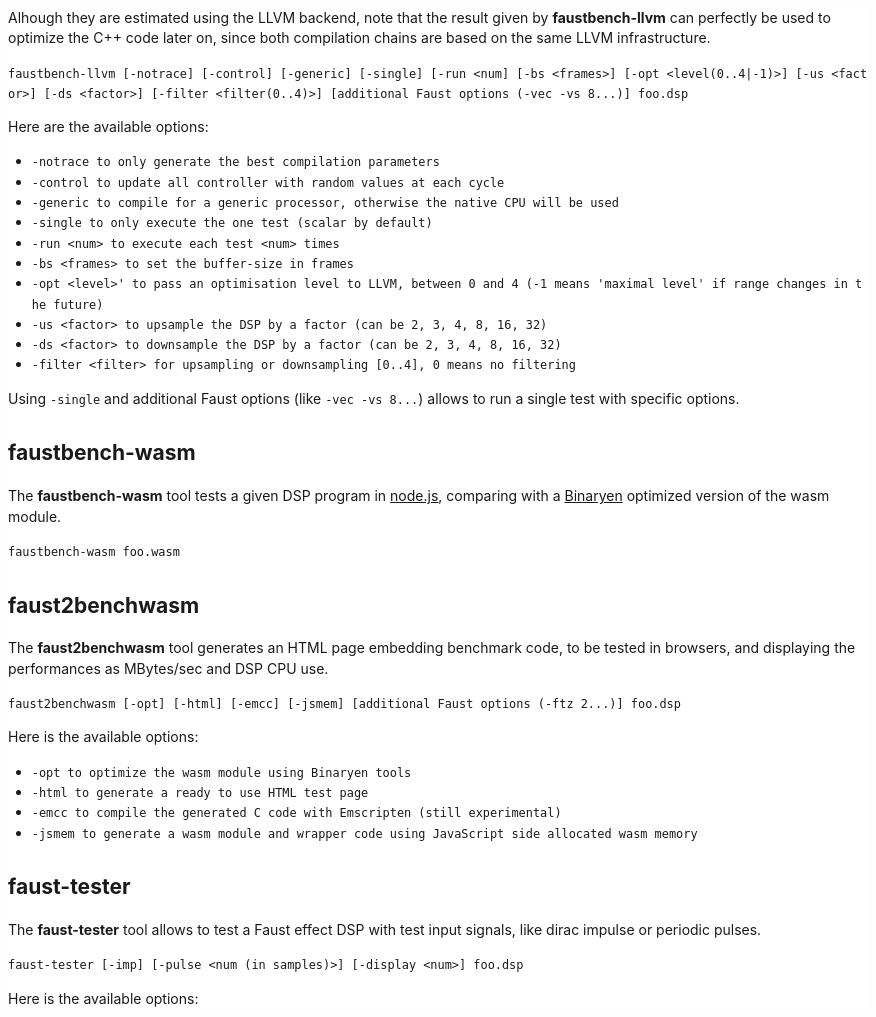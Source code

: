 Alhough they are estimated using the LLVM backend, note that the result given by **faustbench-llvm** can perfectly be used to optimize the C++ code later on, since both compilation chains are based on the same LLVM infrastructure.

`faustbench-llvm [-notrace] [-control] [-generic] [-single] [-run <num] [-bs <frames>] [-opt <level(0..4|-1)>] [-us <factor>] [-ds <factor>] [-filter <filter(0..4)>] [additional Faust options (-vec -vs 8...)] foo.dsp` 

Here are the available options:

- `-notrace to only generate the best compilation parameters`
- `-control to update all controller with random values at each cycle`
- `-generic to compile for a generic processor, otherwise the native CPU will be used`
- `-single to only execute the one test (scalar by default)`
- `-run <num> to execute each test <num> times`
- `-bs <frames> to set the buffer-size in frames`
- `-opt <level>' to pass an optimisation level to LLVM, between 0 and 4 (-1 means 'maximal level' if range changes in the future)`
- `-us <factor> to upsample the DSP by a factor (can be 2, 3, 4, 8, 16, 32)`
- `-ds <factor> to downsample the DSP by a factor (can be 2, 3, 4, 8, 16, 32)`
- `-filter <filter> for upsampling or downsampling [0..4], 0 means no filtering`

Using `-single` and additional Faust options (like `-vec -vs 8...`) allows to run a single test with specific options.

## faustbench-wasm

The **faustbench-wasm** tool tests a given DSP program in [node.js](https://nodejs.org/en/), comparing with a [Binaryen](https://github.com/WebAssembly/binaryen) optimized version of the wasm module.

`faustbench-wasm foo.wasm` 

## faust2benchwasm

The **faust2benchwasm** tool generates an HTML page embedding benchmark code, to be tested in browsers, and displaying the performances as MBytes/sec and DSP CPU use.

`faust2benchwasm [-opt] [-html] [-emcc] [-jsmem] [additional Faust options (-ftz 2...)] foo.dsp` 

Here is the available options:

- `-opt to optimize the wasm module using Binaryen tools`
- `-html to generate a ready to use HTML test page`
- `-emcc to compile the generated C code with Emscripten (still experimental)`
- `-jsmem to generate a wasm module and wrapper code using JavaScript side allocated wasm memory`

## faust-tester

The **faust-tester** tool allows to test a Faust effect DSP with test input signals, like dirac impulse or periodic pulses.

`faust-tester [-imp] [-pulse <num (in samples)>] [-display <num>] foo.dsp` 

Here is the available options:
